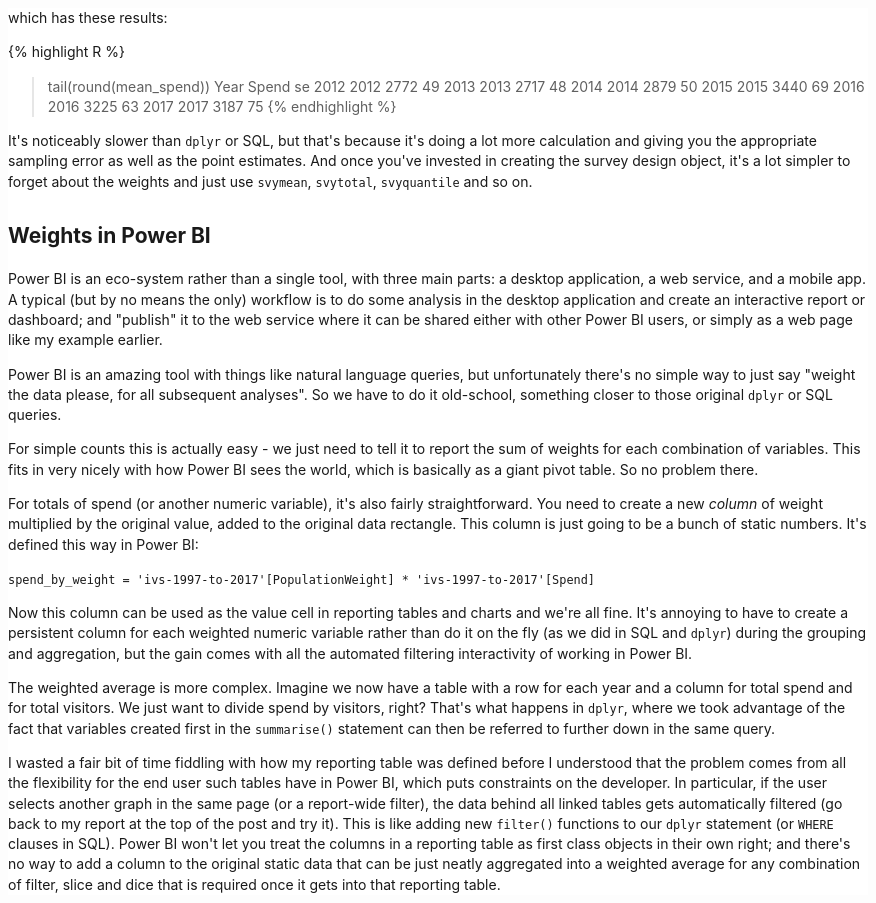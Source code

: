 which has these results:

{% highlight R %}
> tail(round(mean_spend))
     Year Spend se
2012 2012  2772 49
2013 2013  2717 48
2014 2014  2879 50
2015 2015  3440 69
2016 2016  3225 63
2017 2017  3187 75
{% endhighlight %}

It's noticeably slower than `dplyr` or SQL, but that's because it's doing a lot more calculation and giving you the appropriate sampling error as well as the point estimates.  And once you've invested in creating the survey design object, it's a lot simpler to forget about the weights and just use `svymean`, `svytotal`, `svyquantile` and so on.

## Weights in Power BI

Power BI is an eco-system rather than a single tool, with three main parts: a desktop application, a web service, and a mobile app.  A typical (but by no means the only) workflow is to do some analysis in the desktop application and create an interactive report or dashboard; and "publish" it to the web service where it can be shared either with other Power BI users, or simply as a web page like my example earlier.

Power BI is an amazing tool with things like natural language queries, but unfortunately there's no simple way to just say "weight the data please, for all subsequent analyses".  So we have to do it old-school, something closer to those original `dplyr` or SQL queries.

For simple counts this is actually easy - we just need to tell it to report the sum of weights for each combination of variables.  This fits in very nicely with how Power BI sees the world, which is basically as a giant pivot table.  So  no problem there.

For totals of spend (or another numeric variable), it's also fairly straightforward.  You need to create a new *column* of weight multiplied by the original value, added to the original data rectangle.  This column is just going to be a bunch of static numbers.  It's defined this way in Power BI:

```
spend_by_weight = 'ivs-1997-to-2017'[PopulationWeight] * 'ivs-1997-to-2017'[Spend]
```

Now this column can be used as the value cell in reporting tables and charts and we're all fine.  It's annoying to have to create a persistent column for each weighted numeric variable rather than do it on the fly (as we did in SQL and `dplyr`) during the grouping and aggregation, but the gain comes with all the automated filtering interactivity of working in Power BI.

The weighted average is more complex.  Imagine we now have a table with a row for each year and a column for total spend and for total visitors.  We just want to divide spend by visitors, right?  That's what happens in `dplyr`, where we took advantage of the fact that variables created first in the `summarise()` statement can then be referred to further down in the same query.  

I wasted a fair bit of time fiddling with how my reporting table was defined before I understood that the problem comes from all the flexibility for the end user such tables have in Power BI, which puts constraints on the developer.  In particular, if the user selects another graph in the same page (or a report-wide filter), the data behind all linked tables gets automatically filtered (go back to my report at the top of the post and try it).  This is like adding new `filter()` functions to our `dplyr` statement (or `WHERE` clauses in SQL).  Power BI won't let you treat the columns in a reporting table as first class objects in their own right; and there's no way to add a column to the original static data that can be just neatly aggregated into a weighted average for any combination of filter, slice and dice that is required once it gets into that reporting table.
